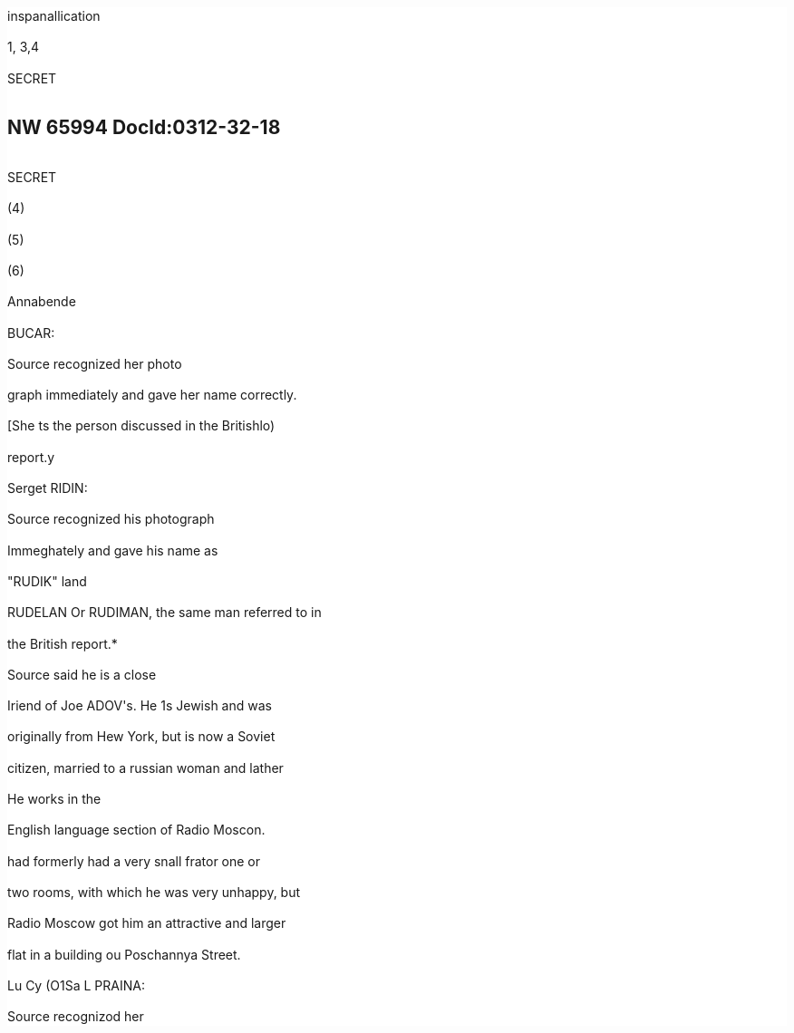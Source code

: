inspanallication

1, 3,4

SECRET

NW 65994 Docld:0312-32-18
---

##
SECRET

(4)

(5)

(6)

Annabende

BUCAR:

Source recognized her photo

graph immediately and gave her name correctly.

[She ts the person discussed in the Britishlo)

report.y

Serget RIDIN:

Source recognized his photograph

Immeghately and gave his name as

"RUDIK" land

RUDELAN Or RUDIMAN, the same man referred to in

the British report.*

Source said he is a close

Iriend of Joe ADOV's. He 1s Jewish and was

originally from Hew York, but is now a Soviet

citizen, married to a russian woman and lather

He works in the

English language section of Radio Moscon.

had formerly had a very snall frator one or

two rooms, with which he was very unhappy, but

Radio Moscow got him an attractive and larger

flat in a building ou Poschannya Street.

Lu Cy (O1Sa L PRAINA:

Source recognizod her
